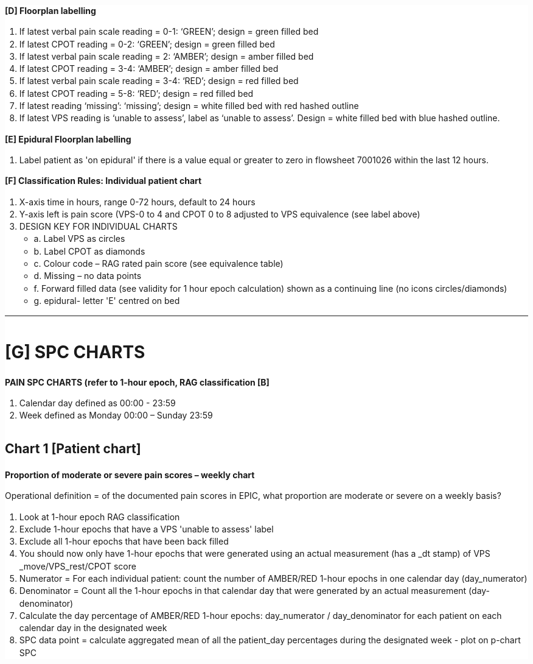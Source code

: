 **[D] Floorplan labelling**

1. If latest verbal pain scale reading = 0-1: ‘GREEN’; design = green filled bed 
2. If latest CPOT reading = 0-2: ‘GREEN’; design = green filled bed
3. If latest verbal pain scale reading = 2: ‘AMBER’; design = amber filled bed
4. If latest CPOT reading = 3-4: ‘AMBER’; design = amber filled bed
5. If latest verbal pain scale reading = 3-4: ‘RED’; design = red filled bed
6. If latest CPOT reading = 5-8: ‘RED’; design = red filled bed
7. If latest reading ‘missing’: ‘missing’; design = white filled bed with red hashed outline
8. If latest VPS reading is ‘unable to assess’, label as ‘unable to assess’. Design = white filled bed with blue hashed outline.

**[E] Epidural Floorplan labelling**

1. Label patient as 'on epidural' if there is a value equal or greater to zero in flowsheet 7001026 within the last 12 hours.
   
**[F] Classification Rules: Individual patient chart**

1. X-axis time in hours, range 0-72 hours, default to 24 hours
2. Y-axis left is pain score (VPS-0 to 4 and CPOT 0 to 8 adjusted to VPS equivalence (see label above)
3. DESIGN KEY FOR INDIVIDUAL CHARTS 
   - a. Label VPS as circles 
   - b. Label CPOT as diamonds
   - c. Colour code – RAG rated pain score (see equivalence table)
   - d. Missing – no data points
   - f. Forward filled data (see validity for 1 hour epoch calculation) shown as a continuing line (no icons circles/diamonds)
   - g. epidural- letter 'E' centred on bed

---
# [G] SPC CHARTS 

**PAIN SPC CHARTS (refer to 1-hour epoch, RAG classification [B]**

1. Calendar day defined as 00:00 - 23:59
2. Week defined as Monday 00:00 – Sunday 23:59


## Chart 1 [Patient chart] 
**Proportion of moderate or severe pain scores – weekly chart**

Operational definition = of the documented pain scores in EPIC, what proportion are moderate or severe on a weekly basis? 

1. Look at 1-hour epoch RAG classification
2. Exclude 1-hour epochs that have a VPS 'unable to assess' label
3. Exclude all 1-hour epochs that have been back filled
4. You should now only have 1-hour epochs that were generated using an actual measurement (has a _dt stamp) of VPS _move/VPS_rest/CPOT score
5. Numerator = For each individual patient: count the number of AMBER/RED 1-hour epochs in one calendar day (day_numerator)
6. Denominator = Count all the 1-hour epochs in that calendar day that were generated by an actual measurement (day-denominator)
7. Calculate the day percentage of AMBER/RED 1-hour epochs: day_numerator / day_denominator for each patient on each calendar day in the designated week
8. SPC data point = calculate aggregated mean of all the patient_day percentages during the designated week - plot on p-chart SPC
   
